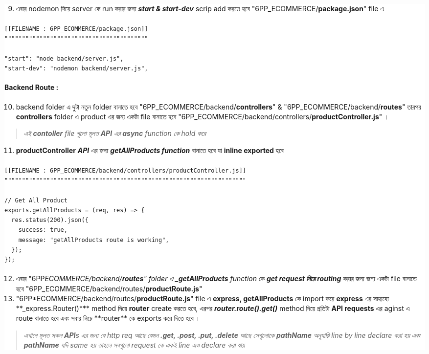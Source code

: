 ####

9. এবার nodemon দিয়ে server কে run করার জন্য **_start & start-dev_** scrip add করতে হবে "6PP_ECOMMERCE/**package.json**" file এ

####

```http
[[FILENAME : 6PP_ECOMMERCE/package.json]]
"""""""""""""""""""""""""""""""""""""""""

"start": "node backend/server.js",
"start-dev": "nodemon backend/server.js",
```

#### Backend Route :

####

10. backend folder এ দুটা নতুন folder বানাতে হবে "6PP_ECOMMERCE/backend/**controllers**" & "6PP_ECOMMERCE/backend/**routes**" তারপর **controllers** folder এ product এর জন্য একটা file বানাতে হবে "6PP_ECOMMERCE/backend/controllers/**productController.js**" ।

> _এই **contoller** file গুলো মূলত **API** এর **async** function কে hold করে_

11. **productController** **_API_** এর জন্য **_getAllProducts function_** বানাতে হবে যা **inline exported** হবে

####

```http
[[FILENAME : 6PP_ECOMMERCE/backend/controllers/productController.js]]
"""""""""""""""""""""""""""""""""""""""""""""""""""""""""""""""""""""

// Get All Product
exports.getAllProducts = (req, res) => {
  res.status(200).json({
    success: true,
    message: "getAllProducts route is working",
  });
});
```

####

12. এবার "6PP*ECOMMERCE/backend/**routes**" folder এ **\_getAllProducts** function* কে **_get request দিয়ে routing_** করার জন্য জন্য একটা file বানাতে হবে "6PP_ECOMMERCE/backend/routes/**productRoute.js**"
13. "6PP\*ECOMMERCE/backend/routes/**productRoute.js**" file এ **express, getAllProducts** কে import করে **express** এর সাহায্যে \*\*\_express.Router()**\* method দিয়ে **router** create করতে হবে, এরপর **_router.route().get()_** method দিয়ে প্রতিটা **API requests** এর aginst এ route বানাতে হবে এবং সবার নিচে **router\*\* কে exports করে দিতে হবে ।

> _এখানে মূলত সকল **API**s এর জন্য যে http req আছে যেমন **.get, .post, .put, .delete** আছে সেগুলোকে **pathName** অনুযায়ি line by line declare করা হয় এবং **pathName** যদি same হয় তাহলে সবগুলো request কে একই line এও declare করা যায়_

####
